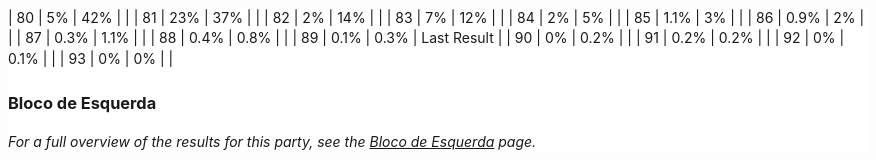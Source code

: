 | 80 | 5% | 42% |  |
| 81 | 23% | 37% |  |
| 82 | 2% | 14% |  |
| 83 | 7% | 12% |  |
| 84 | 2% | 5% |  |
| 85 | 1.1% | 3% |  |
| 86 | 0.9% | 2% |  |
| 87 | 0.3% | 1.1% |  |
| 88 | 0.4% | 0.8% |  |
| 89 | 0.1% | 0.3% | Last Result |
| 90 | 0% | 0.2% |  |
| 91 | 0.2% | 0.2% |  |
| 92 | 0% | 0.1% |  |
| 93 | 0% | 0% |  |

### Bloco de Esquerda

*For a full overview of the results for this party, see the [Bloco de Esquerda](party-blocodeesquerda.html) page.*
